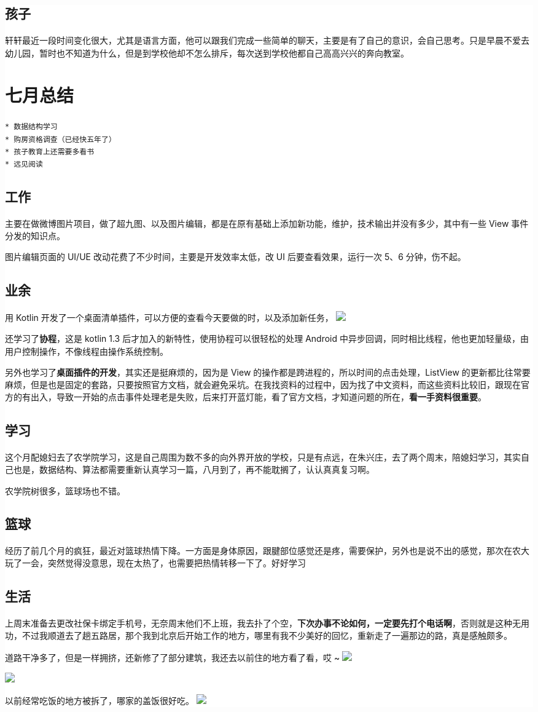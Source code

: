 ## 孩子
轩轩最近一段时间变化很大，尤其是语言方面，他可以跟我们完成一些简单的聊天，主要是有了自己的意识，会自己思考。只是早晨不爱去幼儿园，暂时也不知道为什么，但是到学校他却不怎么排斥，每次送到学校他都自己高高兴兴的奔向教室。

# 七月总结
```
* 数据结构学习
* 购房资格调查（已经快五年了）
* 孩子教育上还需要多看书
* 远见阅读
```

## 工作
主要在做微博图片项目，做了超九图、以及图片编辑，都是在原有基础上添加新功能，维护，技术输出并没有多少，其中有一些 View 事件分发的知识点。

图片编辑页面的 UI/UE 改动花费了不少时间，主要是开发效率太低，改 UI 后要查看效果，运行一次 5、6 分钟，伤不起。

## 业余
用 Kotlin 开发了一个桌面清单插件，可以方便的查看今天要做的时，以及添加新任务，
![](https://i.loli.net/2019/07/31/5d41b714ea14c48692.jpg)

还学习了**协程**，这是 kotlin 1.3 后才加入的新特性，使用协程可以很轻松的处理  Android 中异步回调，同时相比线程，他也更加轻量级，由用户控制操作，不像线程由操作系统控制。

另外也学习了**桌面插件的开发**，其实还是挺麻烦的，因为是 View 的操作都是跨进程的，所以时间的点击处理，ListView 的更新都比往常要麻烦，但是也是固定的套路，只要按照官方文档，就会避免采坑。在我找资料的过程中，因为找了中文资料，而这些资料比较旧，跟现在官方的有出入，导致一开始的点击事件处理老是失败，后来打开蓝灯能，看了官方文档，才知道问题的所在，**看一手资料很重要**。

## 学习
这个月配媳妇去了农学院学习，这是自己周围为数不多的向外界开放的学校，只是有点远，在朱兴庄，去了两个周末，陪媳妇学习，其实自己也是，数据结构、算法都需要重新认真学习一篇，八月到了，再不能耽搁了，认认真真复习啊。

农学院树很多，篮球场也不错。

## 篮球
经历了前几个月的疯狂，最近对篮球热情下降。一方面是身体原因，跟腱部位感觉还是疼，需要保护，另外也是说不出的感觉，那次在农大玩了一会，突然觉得没意思，现在太热了，也需要把热情转移一下了。好好学习

## 生活
上周末准备去更改社保卡绑定手机号，无奈周末他们不上班，我去扑了个空，**下次办事不论如何，一定要先打个电话啊**，否则就是这种无用功，不过我顺道去了趟五路居，那个我到北京后开始工作的地方，哪里有我不少美好的回忆，重新走了一遍那边的路，真是感触颇多。

道路干净多了，但是一样拥挤，还新修了了部分建筑，我还去以前住的地方看了看，哎 ~ 
![](https://i.loli.net/2019/07/31/5d41baeb44ade33367.jpg)

![](https://i.loli.net/2019/07/31/5d41bafe8335c78239.jpg)

以前经常吃饭的地方被拆了，哪家的盖饭很好吃。
![](https://i.loli.net/2019/08/01/5d41bb137115a28488.jpg)
